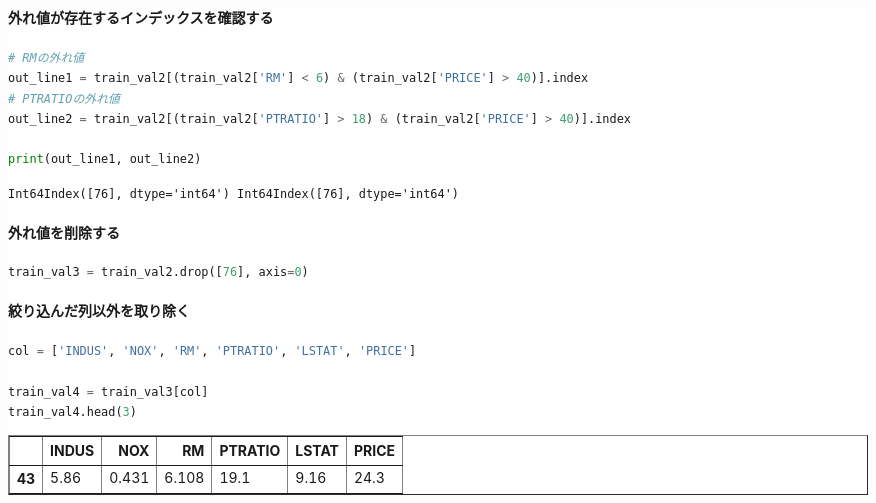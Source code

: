 

 #### 外れ値が存在するインデックスを確認する


```python
# RMの外れ値
out_line1 = train_val2[(train_val2['RM'] < 6) & (train_val2['PRICE'] > 40)].index
# PTRATIOの外れ値
out_line2 = train_val2[(train_val2['PTRATIO'] > 18) & (train_val2['PRICE'] > 40)].index

print(out_line1, out_line2)
```

    Int64Index([76], dtype='int64') Int64Index([76], dtype='int64')
    

 #### 外れ値を削除する


```python
train_val3 = train_val2.drop([76], axis=0)
```

 #### 絞り込んだ列以外を取り除く


```python
col = ['INDUS', 'NOX', 'RM', 'PTRATIO', 'LSTAT', 'PRICE']

train_val4 = train_val3[col]
train_val4.head(3)
```




<div>
<style scoped>
    .dataframe tbody tr th:only-of-type {
        vertical-align: middle;
    }

    .dataframe tbody tr th {
        vertical-align: top;
    }

    .dataframe thead th {
        text-align: right;
    }
</style>
<table border="1" class="dataframe">
  <thead>
    <tr style="text-align: right;">
      <th></th>
      <th>INDUS</th>
      <th>NOX</th>
      <th>RM</th>
      <th>PTRATIO</th>
      <th>LSTAT</th>
      <th>PRICE</th>
    </tr>
  </thead>
  <tbody>
    <tr>
      <th>43</th>
      <td>5.86</td>
      <td>0.431</td>
      <td>6.108</td>
      <td>19.1</td>
      <td>9.16</td>
      <td>24.3</td>
